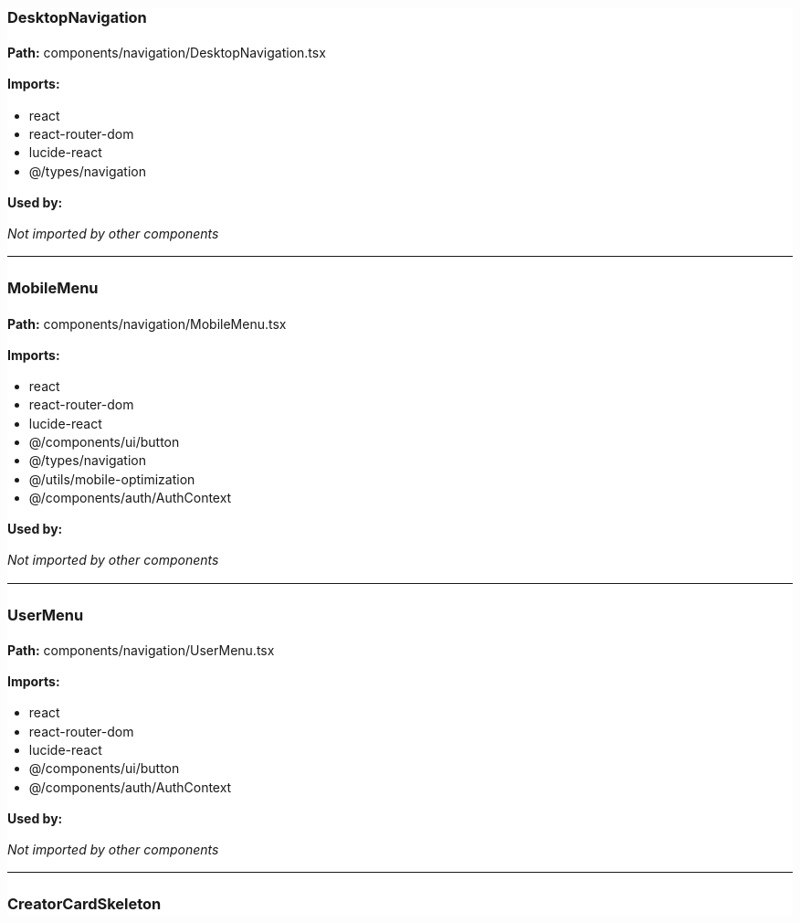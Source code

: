 
### DesktopNavigation

**Path:** components/navigation/DesktopNavigation.tsx

**Imports:**

- react
- react-router-dom
- lucide-react
- @/types/navigation

**Used by:**

*Not imported by other components*

---

### MobileMenu

**Path:** components/navigation/MobileMenu.tsx

**Imports:**

- react
- react-router-dom
- lucide-react
- @/components/ui/button
- @/types/navigation
- @/utils/mobile-optimization
- @/components/auth/AuthContext

**Used by:**

*Not imported by other components*

---

### UserMenu

**Path:** components/navigation/UserMenu.tsx

**Imports:**

- react
- react-router-dom
- lucide-react
- @/components/ui/button
- @/components/auth/AuthContext

**Used by:**

*Not imported by other components*

---

### CreatorCardSkeleton

